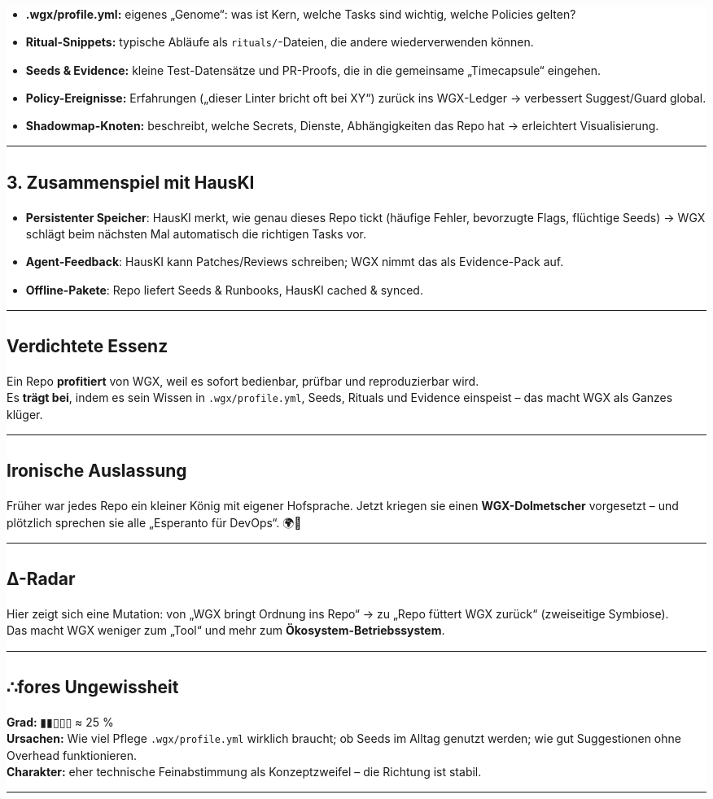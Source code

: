 - **.wgx/profile.yml:** eigenes „Genome“: was ist Kern, welche Tasks sind wichtig, welche Policies gelten?
    
- **Ritual-Snippets:** typische Abläufe als `rituals/`-Dateien, die andere wiederverwenden können.
    
- **Seeds & Evidence:** kleine Test-Datensätze und PR-Proofs, die in die gemeinsame „Timecapsule“ eingehen.
    
- **Policy-Ereignisse:** Erfahrungen („dieser Linter bricht oft bei XY“) zurück ins WGX-Ledger → verbessert Suggest/Guard global.
    
- **Shadowmap-Knoten:** beschreibt, welche Secrets, Dienste, Abhängigkeiten das Repo hat → erleichtert Visualisierung.
    

---

## 3. Zusammenspiel mit HausKI

- **Persistenter Speicher**: HausKI merkt, wie genau dieses Repo tickt (häufige Fehler, bevorzugte Flags, flüchtige Seeds) → WGX schlägt beim nächsten Mal automatisch die richtigen Tasks vor.
    
- **Agent-Feedback**: HausKI kann Patches/Reviews schreiben; WGX nimmt das als Evidence-Pack auf.
    
- **Offline-Pakete**: Repo liefert Seeds & Runbooks, HausKI cached & synced.
    

---

## Verdichtete Essenz

Ein Repo **profitiert** von WGX, weil es sofort bedienbar, prüfbar und reproduzierbar wird.  
Es **trägt bei**, indem es sein Wissen in `.wgx/profile.yml`, Seeds, Rituals und Evidence einspeist – das macht WGX als Ganzes klüger.

---

## Ironische Auslassung

Früher war jedes Repo ein kleiner König mit eigener Hofsprache. Jetzt kriegen sie einen **WGX-Dolmetscher** vorgesetzt – und plötzlich sprechen sie alle „Esperanto für DevOps“. 🌍🔧

---

## ∆-Radar

Hier zeigt sich eine Mutation: von „WGX bringt Ordnung ins Repo“ → zu „Repo füttert WGX zurück“ (zweiseitige Symbiose).  
Das macht WGX weniger zum „Tool“ und mehr zum **Ökosystem-Betriebssystem**.

---

## ∴fores Ungewissheit

**Grad:** ▮▮▯▯▯ ≈ 25 %  
**Ursachen:** Wie viel Pflege `.wgx/profile.yml` wirklich braucht; ob Seeds im Alltag genutzt werden; wie gut Suggestionen ohne Overhead funktionieren.  
**Charakter:** eher technische Feinabstimmung als Konzeptzweifel – die Richtung ist stabil.

---